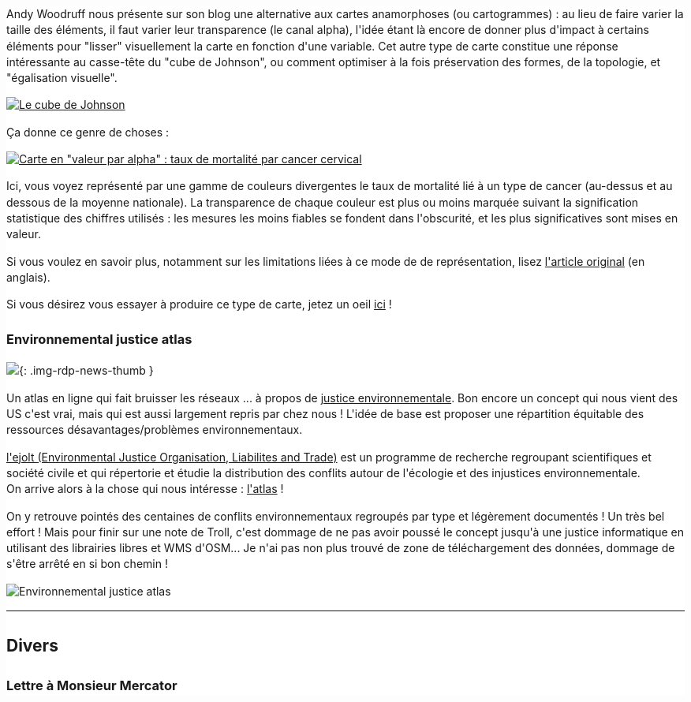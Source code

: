 Andy Woodruff nous présente sur son blog une alternative aux cartes anamorphoses (ou cartogrammes) : au lieu de faire varier la taille des éléments, il faut varier leur transparence (le canal alpha), l'idée étant là encore de donner plus d'impact à certains éléments pour "lisser" visuellement la carte en fonction d'une variable. Cet autre type de carte constitue une réponse intéressante au casse-tête du "cube de Johnson", ou comment optimiser à la fois préservation des formes, de la topologie, et "égalisation visuelle".

[![Le cube de Johnson](https://cdn.geotribu.fr/img/articles-blog-rdp/divers/cartogramcube.png "Le cube de Johnson")](http://andywoodruff.com/blog/value-by-alpha-maps/)

Ça donne ce genre de choses :

[![Carte en "valeur par alpha" : taux de mortalité par cancer cervical](https://cdn.geotribu.fr/img/articles-blog-rdp/divers/cervical_cancer.jpg "Carte en \"valeur par alpha\" : taux de mortalité par cancer cervical")](http://andywoodruff.com/blog/value-by-alpha-maps/)

Ici, vous voyez représenté par une gamme de couleurs divergentes le taux de mortalité lié à un type de cancer (au-dessus et au dessous de la moyenne nationale). La transparence de chaque couleur est plus ou moins marquée suivant la signification statistique des chiffres utilisés : les mesures les moins fiables se fondent dans l'obscurité, et les plus significatives sont mises en valeur.

Si vous voulez en savoir plus, notamment sur les limitations liées à ce mode de de représentation, lisez [l'article original](http://andywoodruff.com/blog/value-by-alpha-maps/) (en anglais).

Si vous désirez vous essayer à produire ce type de carte, jetez un oeil [ici](http://andywoodruff.com/blog/how-to-make-a-value-by-alpha-map/) !

### Environnemental justice atlas

![](https://cdn.geotribu.fr/img/logos-icones/divers/ecologie.png){: .img-rdp-news-thumb }

Un atlas en ligne qui fait bruisser les réseaux ... à propos de [justice environnementale](http://fr.wikipedia.org/wiki/Justice_environnementale). Bon encore un concept qui nous vient des US c'est vrai, mais qui est aussi largement repris par chez nous ! L'idée de base est proposer une répartition équitable des ressources désavantages/problèmes environnementaux.

[l'ejolt (Environmental Justice Organisation, Liabilites and Trade)](http://ejolt.org/) est un programme de recherche regroupant scientifiques et société civile et qui répertorie et étudie la distribution des conflits autour de l'écologie et des injustices environnementale.  
On arrive alors à la chose qui nous intéresse : [l'atlas](http://ejatlas.org/) !

On y retrouve pointés des centaines de conflits environnementaux regroupés par type et légèrement documentés ! Un très bel effort ! Mais pour finir sur une note de Troll, c'est dommage de ne pas avoir poussé le concept jusqu'à une justice informatique en utilisant des librairies libres et WMS d'OSM... Je n'ai pas non plus trouvé de zone de téléchargement des données, dommage de s'être arrêté en si bon chemin !

![Environnemental justice atlas](https://cdn.geotribu.fr/img/articles-blog-rdp/capture-ecran/capture%20d%27%C3%A9cran1_1.png)

----

## Divers

### Lettre à Monsieur Mercator
